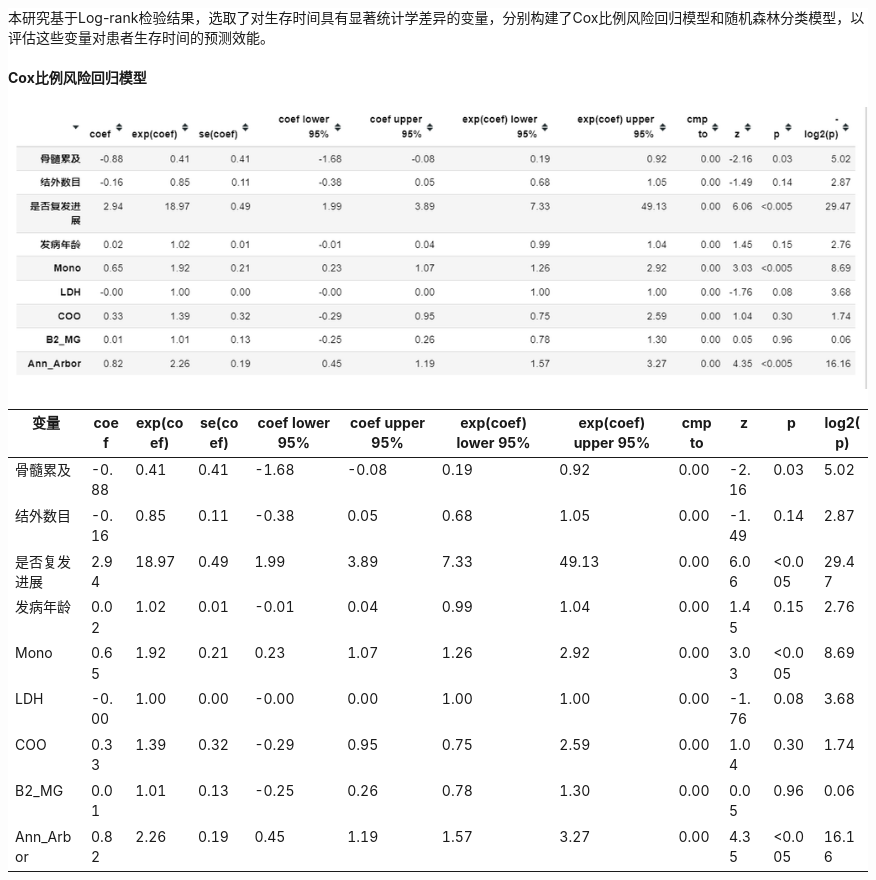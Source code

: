 本研究基于Log-rank检验结果，选取了对生存时间具有显著统计学差异的变量，分别构建了Cox比例风险回归模型和随机森林分类模型，以评估这些变量对患者生存时间的预测效能。
#### Cox比例风险回归模型
![alt text](结果图/Cox1.png)



| 变量       | coef  | exp(coef) | se(coef) | coef lower 95% | coef upper 95% | exp(coef) lower 95% | exp(coef) upper 95% | cmp to | z    | p      | log2(p) |
|------------|-------|-----------|----------|----------------|----------------|----------------------|----------------------|--------|------|---------|---------|
| 骨髓累及    | -0.88 | 0.41      | 0.41     | -1.68          | -0.08          | 0.19                 | 0.92                 | 0.00   | -2.16 | 0.03   | 5.02    |
| 结外数目    | -0.16 | 0.85      | 0.11     | -0.38          | 0.05           | 0.68                 | 1.05                 | 0.00   | -1.49 | 0.14   | 2.87    |
| 是否复发进展| 2.94  | 18.97     | 0.49     | 1.99           | 3.89           | 7.33                 | 49.13                | 0.00   | 6.06  | <0.005 | 29.47   |
| 发病年龄    | 0.02  | 1.02      | 0.01     | -0.01          | 0.04           | 0.99                 | 1.04                 | 0.00   | 1.45  | 0.15   | 2.76    |
| Mono       | 0.65  | 1.92      | 0.21     | 0.23           | 1.07           | 1.26                 | 2.92                 | 0.00   | 3.03  | <0.005 | 8.69    |
| LDH        | -0.00 | 1.00      | 0.00     | -0.00          | 0.00           | 1.00                 | 1.00                 | 0.00   | -1.76 | 0.08   | 3.68    |
| COO        | 0.33  | 1.39      | 0.32     | -0.29          | 0.95           | 0.75                 | 2.59                 | 0.00   | 1.04  | 0.30   | 1.74    |
| B2_MG      | 0.01  | 1.01      | 0.13     | -0.25          | 0.26           | 0.78                 | 1.30                 | 0.00   | 0.05  | 0.96   | 0.06    |
| Ann_Arbor   | 0.82  | 2.26      | 0.19     | 0.45           | 1.19           | 1.57                 | 3.27                 | 0.00   | 4.35  | <0.005 | 16.16   |

